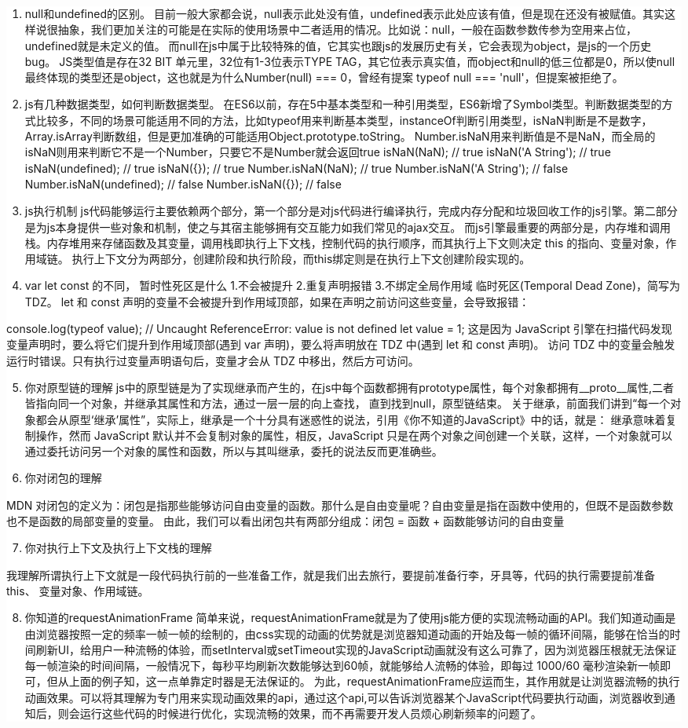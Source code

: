 1. null和undefined的区别。
目前一般大家都会说，null表示此处没有值，undefined表示此处应该有值，但是现在还没有被赋值。其实这样说很抽象，我们更加关注的可能是在实际的使用场景中二者适用的情况。比如说：null，一般在函数参数传参为空用来占位，undefined就是未定义的值。
而null在js中属于比较特殊的值，它其实也跟js的发展历史有关，它会表现为object，是js的一个历史bug。
JS类型值是存在32 BIT 单元里，32位有1-3位表示TYPE TAG，其它位表示真实值，而object和null的低三位都是0，所以使null最终体现的类型还是object，这也就是为什么Number(null) === 0，曾经有提案 typeof null === 'null'，但提案被拒绝了。

2. js有几种数据类型，如何判断数据类型。
在ES6以前，存在5中基本类型和一种引用类型，ES6新增了Symbol类型。判断数据类型的方式比较多，不同的场景可能适用不同的方法，比如typeof用来判断基本类型，instanceOf判断引用类型，isNaN判断是不是数字，Array.isArray判断数组，但是更加准确的可能适用Object.prototype.toString。
Number.isNaN用来判断值是不是NaN，而全局的isNaN则用来判断它不是一个Number，只要它不是Number就会返回true
isNaN(NaN); // true
isNaN('A String'); // true
isNaN(undefined); // true
isNaN({}); // true
Number.isNaN(NaN); // true
Number.isNaN('A String'); // false
Number.isNaN(undefined); // false
Number.isNaN({}); // false

3. js执行机制
js代码能够运行主要依赖两个部分，第一个部分是对js代码进行编译执行，完成内存分配和垃圾回收工作的js引擎。第二部分是为js本身提供一些对象和机制，使之与其宿主能够拥有交互能力如我们常见的ajax交互。
而js引擎最重要的两部分是，内存堆和调用栈。内存堆用来存储函数及其变量，调用栈即执行上下文栈，控制代码的执行顺序，而其执行上下文则决定 this 的指向、变量对象，作用域链。
执行上下文分为两部分，创建阶段和执行阶段，而this绑定则是在执行上下文创建阶段实现的。

4. var let const 的不同， 暂时性死区是什么
1.不会被提升
2.重复声明报错
3.不绑定全局作用域
临时死区(Temporal Dead Zone)，简写为 TDZ。
let 和 const 声明的变量不会被提升到作用域顶部，如果在声明之前访问这些变量，会导致报错：

console.log(typeof value); // Uncaught ReferenceError: value is not defined
let value = 1;
这是因为 JavaScript 引擎在扫描代码发现变量声明时，要么将它们提升到作用域顶部(遇到 var 声明)，要么将声明放在 TDZ 中(遇到 let 和 const 声明)。
访问 TDZ 中的变量会触发运行时错误。只有执行过变量声明语句后，变量才会从 TDZ 中移出，然后方可访问。

5. 你对原型链的理解
js中的原型链是为了实现继承而产生的，在js中每个函数都拥有prototype属性，每个对象都拥有__proto__属性,二者皆指向同一个对象，并继承其属性和方法，通过一层一层的向上查找， 直到找到null，原型链结束。
关于继承，前面我们讲到“每一个对象都会从原型‘继承’属性”，实际上，继承是一个十分具有迷惑性的说法，引用《你不知道的JavaScript》中的话，就是：
继承意味着复制操作，然而 JavaScript 默认并不会复制对象的属性，相反，JavaScript 只是在两个对象之间创建一个关联，这样，一个对象就可以通过委托访问另一个对象的属性和函数，所以与其叫继承，委托的说法反而更准确些。

6. 你对闭包的理解

MDN 对闭包的定义为：闭包是指那些能够访问自由变量的函数。那什么是自由变量呢？自由变量是指在函数中使用的，但既不是函数参数也不是函数的局部变量的变量。
由此，我们可以看出闭包共有两部分组成：闭包 = 函数 + 函数能够访问的自由变量

7. 你对执行上下文及执行上下文栈的理解

我理解所谓执行上下文就是一段代码执行前的一些准备工作，就是我们出去旅行，要提前准备行李，牙具等，代码的执行需要提前准备this、
变量对象、作用域链。

8. 你知道的requestAnimationFrame
简单来说，requestAnimationFrame就是为了使用js能方便的实现流畅动画的API。我们知道动画是由浏览器按照一定的频率一帧一帧的绘制的，由css实现的动画的优势就是浏览器知道动画的开始及每一帧的循环间隔，能够在恰当的时间刷新UI，给用户一种流畅的体验，而setInterval或setTimeout实现的JavaScript动画就没有这么可靠了，因为浏览器压根就无法保证每一帧渲染的时间间隔，一般情况下，每秒平均刷新次数能够达到60帧，就能够给人流畅的体验，即每过 1000/60 毫秒渲染新一帧即可，但从上面的例子知，这一点单靠定时器是无法保证的。
为此，requestAnimationFrame应运而生，其作用就是让浏览器流畅的执行动画效果。可以将其理解为专门用来实现动画效果的api，通过这个api,可以告诉浏览器某个JavaScript代码要执行动画，浏览器收到通知后，则会运行这些代码的时候进行优化，实现流畅的效果，而不再需要开发人员烦心刷新频率的问题了。
